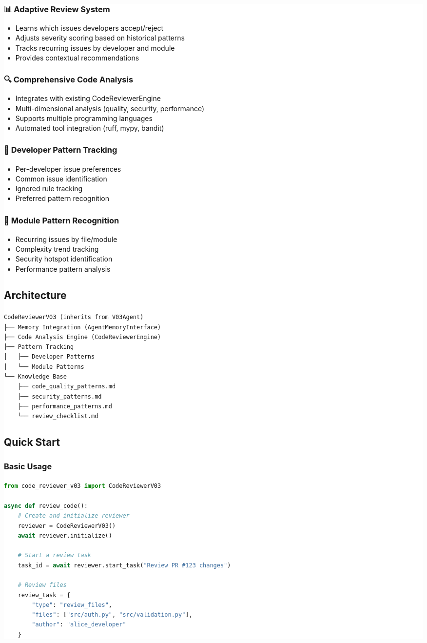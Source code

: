 ### 📊 **Adaptive Review System**
- Learns which issues developers accept/reject
- Adjusts severity scoring based on historical patterns
- Tracks recurring issues by developer and module
- Provides contextual recommendations

### 🔍 **Comprehensive Code Analysis**
- Integrates with existing CodeReviewerEngine
- Multi-dimensional analysis (quality, security, performance)
- Supports multiple programming languages
- Automated tool integration (ruff, mypy, bandit)

### 👥 **Developer Pattern Tracking**
- Per-developer issue preferences
- Common issue identification
- Ignored rule tracking
- Preferred pattern recognition

### 📁 **Module Pattern Recognition**
- Recurring issues by file/module
- Complexity trend tracking
- Security hotspot identification
- Performance pattern analysis

## Architecture

```
CodeReviewerV03 (inherits from V03Agent)
├── Memory Integration (AgentMemoryInterface)
├── Code Analysis Engine (CodeReviewerEngine)
├── Pattern Tracking
│   ├── Developer Patterns
│   └── Module Patterns
└── Knowledge Base
    ├── code_quality_patterns.md
    ├── security_patterns.md
    ├── performance_patterns.md
    └── review_checklist.md
```

## Quick Start

### Basic Usage

```python
from code_reviewer_v03 import CodeReviewerV03

async def review_code():
    # Create and initialize reviewer
    reviewer = CodeReviewerV03()
    await reviewer.initialize()

    # Start a review task
    task_id = await reviewer.start_task("Review PR #123 changes")

    # Review files
    review_task = {
        "type": "review_files",
        "files": ["src/auth.py", "src/validation.py"],
        "author": "alice_developer"
    }

```